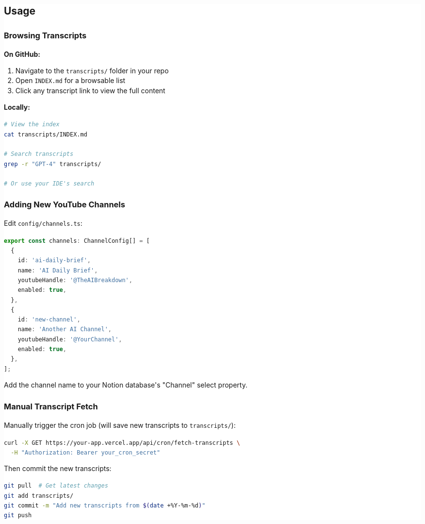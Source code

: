## Usage

### Browsing Transcripts

**On GitHub:**
1. Navigate to the `transcripts/` folder in your repo
2. Open `INDEX.md` for a browsable list
3. Click any transcript link to view the full content

**Locally:**
```bash
# View the index
cat transcripts/INDEX.md

# Search transcripts
grep -r "GPT-4" transcripts/

# Or use your IDE's search
```

### Adding New YouTube Channels

Edit `config/channels.ts`:

```typescript
export const channels: ChannelConfig[] = [
  {
    id: 'ai-daily-brief',
    name: 'AI Daily Brief',
    youtubeHandle: '@TheAIBreakdown',
    enabled: true,
  },
  {
    id: 'new-channel',
    name: 'Another AI Channel',
    youtubeHandle: '@YourChannel',
    enabled: true,
  },
];
```

Add the channel name to your Notion database's "Channel" select property.

### Manual Transcript Fetch

Manually trigger the cron job (will save new transcripts to `transcripts/`):

```bash
curl -X GET https://your-app.vercel.app/api/cron/fetch-transcripts \
  -H "Authorization: Bearer your_cron_secret"
```

Then commit the new transcripts:
```bash
git pull  # Get latest changes
git add transcripts/
git commit -m "Add new transcripts from $(date +%Y-%m-%d)"
git push
```
